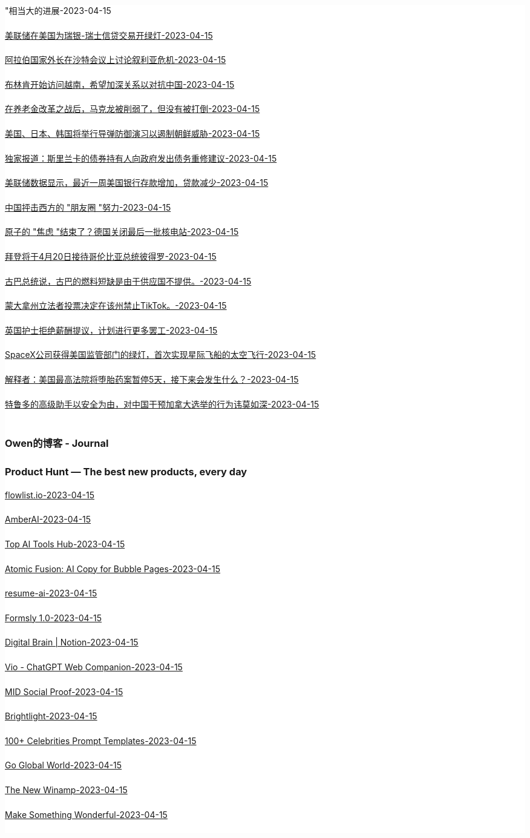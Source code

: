 "相当大的进展-2023-04-15</a><br/><br/><a target=_blank rel=nofollow href="https://www.reuters.com/markets/deals/fed-approves-ubs-credit-suisse-deal-us-2023-04-14/" >美联储在美国为瑞银-瑞士信贷交易开绿灯-2023-04-15</a><br/><br/><a target=_blank rel=nofollow href="https://www.reuters.com/world/middle-east/arab-foreign-ministers-discuss-syria-crisis-saudi-meeting-2023-04-15/" >阿拉伯国家外长在沙特会议上讨论叙利亚危机-2023-04-15</a><br/><br/><a target=_blank rel=nofollow href="https://www.reuters.com/world/asia-pacific/blinken-starts-vietnam-visit-amid-hopes-deeper-ties-counter-china-2023-04-15/" >布林肯开始访问越南，希望加深关系以对抗中国-2023-04-15</a><br/><br/><a target=_blank rel=nofollow href="https://www.reuters.com/world/europe/after-pension-reform-battle-macron-weakened-unbowed-2023-04-14/" >在养老金改革之战后，马克龙被削弱了，但没有被打倒-2023-04-15</a><br/><br/><a target=_blank rel=nofollow href="https://www.reuters.com/world/asia-pacific/us-japan-south-korea-hold-missile-defence-exercises-deter-north-korea-threat-2023-04-15/" >美国、日本、韩国将举行导弹防御演习以遏制朝鲜威胁-2023-04-15</a><br/><br/><a target=_blank rel=nofollow href="https://www.reuters.com/markets/asia/sri-lankas-bondholders-sent-debt-rework-proposal-government-sources-2023-04-14/" >独家报道：斯里兰卡的债券持有人向政府发出债务重修建议-2023-04-15</a><br/><br/><a target=_blank rel=nofollow href="https://www.reuters.com/business/finance/us-bank-deposits-rose-loans-ticked-down-latest-week-fed-data-2023-04-14/" >美联储数据显示，最近一周美国银行存款增加，贷款减少-2023-04-15</a><br/><br/><a target=_blank rel=nofollow href="https://www.reuters.com/world/china-takes-swipe-western-friend-shoring-efforts-2023-04-14/" >中国抨击西方的 "朋友圈 "努力-2023-04-15</a><br/><br/><a target=_blank rel=nofollow href="https://www.reuters.com/world/europe/atomic-angst-over-germany-closes-last-nuclear-plants-2023-04-14/" >原子的 "焦虑 "结束了？德国关闭最后一批核电站-2023-04-15</a><br/><br/><a target=_blank rel=nofollow href="https://www.reuters.com/world/americas/biden-host-colombian-president-petro-april-20-white-house-2023-04-14/" >拜登将于4月20日接待哥伦比亚总统彼得罗-2023-04-15</a><br/><br/><a target=_blank rel=nofollow href="https://www.reuters.com/world/americas/cubas-fuel-shortages-due-supplier-nations-not-delivering-says-president-2023-04-14/" >古巴总统说，古巴的燃料短缺是由于供应国不提供。-2023-04-15</a><br/><br/><a target=_blank rel=nofollow href="https://www.reuters.com/technology/montana-lawmakers-pass-bill-ban-tiktok-operating-state-2023-04-14/" >蒙大拿州立法者投票决定在该州禁止TikTok。-2023-04-15</a><br/><br/><a target=_blank rel=nofollow href="https://www.reuters.com/world/uk/nurses-england-reject-pay-offer-plan-more-strikes-improved-deal-2023-04-14/" >英国护士拒绝薪酬提议，计划进行更多罢工-2023-04-15</a><br/><br/><a target=_blank rel=nofollow href="https://www.reuters.com/business/aerospace-defense/spacex-gets-us-regulatory-green-light-debut-starship-mission-2023-04-14/" >SpaceX公司获得美国监管部门的绿灯，首次实现星际飞船的太空飞行-2023-04-15</a><br/><br/><a target=_blank rel=nofollow href="https://www.reuters.com/legal/government/us-supreme-court-presses-pause-abortion-pill-case-5-days-what-happens-next-2023-04-14/" >解释者：美国最高法院将堕胎药案暂停5天，接下来会发生什么？-2023-04-15</a><br/><br/><a target=_blank rel=nofollow href="https://www.reuters.com/world/americas/trudeaus-top-aide-tight-lipped-chinese-election-meddling-canada-citing-security-2023-04-14/" >特鲁多的高级助手以安全为由，对中国干预加拿大选举的行为讳莫如深-2023-04-15</a><br/><br/>





###  Owen的博客 - Journal







###  Product Hunt — The best new products, every day

<a target=_blank rel=nofollow href="https://www.producthunt.com/posts/flowlist-io" >flowlist.io-2023-04-15</a><br/><br/><a target=_blank rel=nofollow href="https://www.producthunt.com/posts/amberai" >AmberAI-2023-04-15</a><br/><br/><a target=_blank rel=nofollow href="https://www.producthunt.com/posts/top-ai-tools-hub" >Top AI Tools Hub-2023-04-15</a><br/><br/><a target=_blank rel=nofollow href="https://www.producthunt.com/posts/atomic-fusion-ai-copy-for-bubble-pages" >Atomic Fusion: AI Copy for Bubble Pages-2023-04-15</a><br/><br/><a target=_blank rel=nofollow href="https://www.producthunt.com/posts/resume-ai" >resume-ai-2023-04-15</a><br/><br/><a target=_blank rel=nofollow href="https://www.producthunt.com/posts/formsly-1-0-2" >Formsly 1.0-2023-04-15</a><br/><br/><a target=_blank rel=nofollow href="https://www.producthunt.com/posts/digital-brain-notion" >Digital Brain | Notion-2023-04-15</a><br/><br/><a target=_blank rel=nofollow href="https://www.producthunt.com/posts/vio-chatgpt-web-companion" >Vio - ChatGPT Web Companion-2023-04-15</a><br/><br/><a target=_blank rel=nofollow href="https://www.producthunt.com/posts/mid-social-proof" >MID Social Proof-2023-04-15</a><br/><br/><a target=_blank rel=nofollow href="https://www.producthunt.com/posts/brightlight" >Brightlight-2023-04-15</a><br/><br/><a target=_blank rel=nofollow href="https://www.producthunt.com/posts/100-celebrities-prompt-templates" >100+ Celebrities Prompt Templates-2023-04-15</a><br/><br/><a target=_blank rel=nofollow href="https://www.producthunt.com/posts/go-global-world" >Go Global World-2023-04-15</a><br/><br/><a target=_blank rel=nofollow href="https://www.producthunt.com/posts/the-new-winamp" >The New Winamp-2023-04-15</a><br/><br/><a target=_blank rel=nofollow href="https://www.producthunt.com/posts/make-something-wonderful" >Make Something Wonderful-2023-04-15</a><br/><br/>
